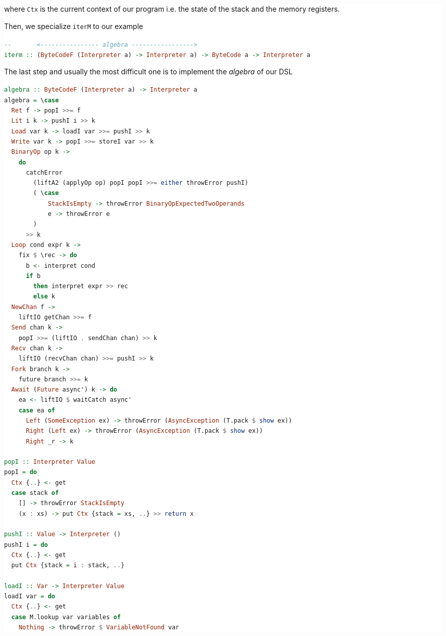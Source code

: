 where `Ctx` is the current context of our program i.e. the state of the stack and the memory registers. 

Then, we specialize `iterM` to our example

```haskell
--       <---------------- algebra ----------------->
iterm :: (ByteCodeF (Interpreter a) -> Interpreter a) -> ByteCode a -> Interpreter a
```

The last step and usually the most difficult one is to implement the _algebra_ of our DSL

```haskell
algebra :: ByteCodeF (Interpreter a) -> Interpreter a
algebra = \case
  Ret f -> popI >>= f
  Lit i k -> pushI i >> k
  Load var k -> loadI var >>= pushI >> k
  Write var k -> popI >>= storeI var >> k
  BinaryOp op k ->
    do
      catchError
        (liftA2 (applyOp op) popI popI >>= either throwError pushI)
        ( \case
            StackIsEmpty -> throwError BinaryOpExpectedTwoOperands
            e -> throwError e
        )
      >> k
  Loop cond expr k ->
    fix $ \rec -> do
      b <- interpret cond
      if b
        then interpret expr >> rec
        else k
  NewChan f ->
    liftIO getChan >>= f
  Send chan k ->
    popI >>= (liftIO . sendChan chan) >> k
  Recv chan k ->
    liftIO (recvChan chan) >>= pushI >> k
  Fork branch k ->
    future branch >>= k
  Await (Future async') k -> do
    ea <- liftIO $ waitCatch async'
    case ea of
      Left (SomeException ex) -> throwError (AsyncException (T.pack $ show ex))
      Right (Left ex) -> throwError (AsyncException (T.pack $ show ex))
      Right _r -> k

popI :: Interpreter Value
popI = do
  Ctx {..} <- get
  case stack of
    [] -> throwError StackIsEmpty
    (x : xs) -> put Ctx {stack = xs, ..} >> return x

pushI :: Value -> Interpreter ()
pushI i = do
  Ctx {..} <- get
  put Ctx {stack = i : stack, ..}

loadI :: Var -> Interpreter Value
loadI var = do
  Ctx {..} <- get
  case M.lookup var variables of
    Nothing -> throwError $ VariableNotFound var
```
